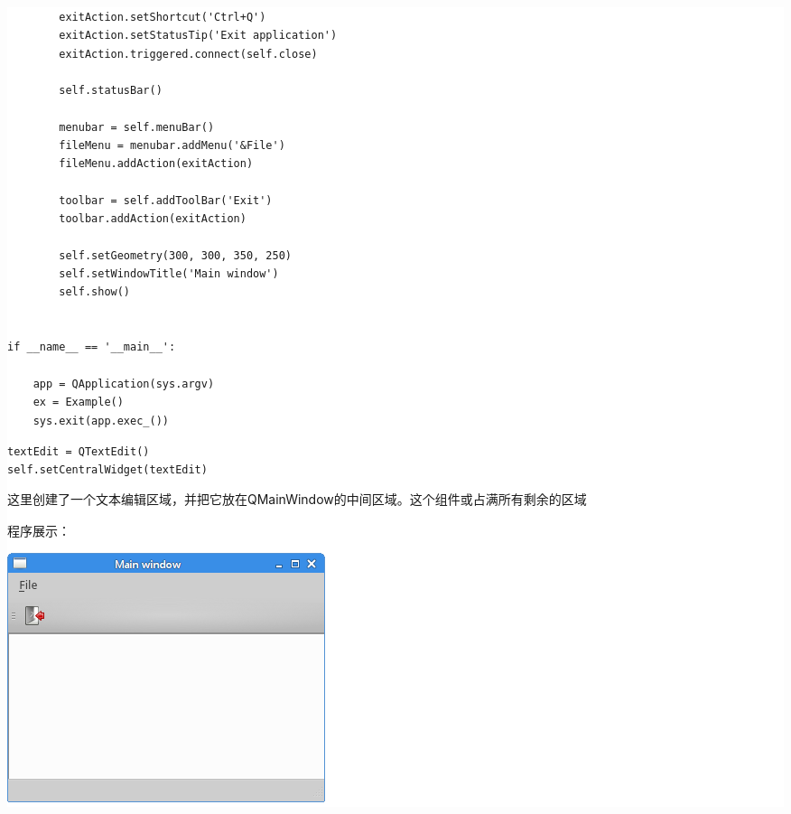 ```
        exitAction.setShortcut('Ctrl+Q')
        exitAction.setStatusTip('Exit application')
        exitAction.triggered.connect(self.close)

        self.statusBar()

        menubar = self.menuBar()
        fileMenu = menubar.addMenu('&File')
        fileMenu.addAction(exitAction)

        toolbar = self.addToolBar('Exit')
        toolbar.addAction(exitAction)
        
        self.setGeometry(300, 300, 350, 250)
        self.setWindowTitle('Main window')    
        self.show()
        
        
if __name__ == '__main__':
    
    app = QApplication(sys.argv)
    ex = Example()
    sys.exit(app.exec_())
```
```
textEdit = QTextEdit()
self.setCentralWidget(textEdit)
```
这里创建了一个文本编辑区域，并把它放在QMainWindow的中间区域。这个组件或占满所有剩余的区域

程序展示：

![mainwindow](./images/2-mainwindow.png)
